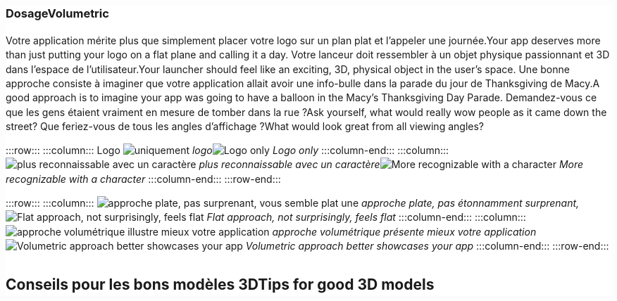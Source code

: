 
### <a name="volumetric"></a><span data-ttu-id="777ec-143">Dosage</span><span class="sxs-lookup"><span data-stu-id="777ec-143">Volumetric</span></span>

<span data-ttu-id="777ec-144">Votre application mérite plus que simplement placer votre logo sur un plan plat et l’appeler une journée.</span><span class="sxs-lookup"><span data-stu-id="777ec-144">Your app deserves more than just putting your logo on a flat plane and calling it a day.</span></span> <span data-ttu-id="777ec-145">Votre lanceur doit ressembler à un objet physique passionnant et 3D dans l’espace de l’utilisateur.</span><span class="sxs-lookup"><span data-stu-id="777ec-145">Your launcher should feel like an exciting, 3D, physical object in the user’s space.</span></span> <span data-ttu-id="777ec-146">Une bonne approche consiste à imaginer que votre application allait avoir une info-bulle dans la parade du jour de Thanksgiving de Macy.</span><span class="sxs-lookup"><span data-stu-id="777ec-146">A good approach is to imagine your app was going to have a balloon in the Macy’s Thanksgiving Day Parade.</span></span> <span data-ttu-id="777ec-147">Demandez-vous ce que les gens étaient vraiment en mesure de tomber dans la rue ?</span><span class="sxs-lookup"><span data-stu-id="777ec-147">Ask yourself, what would really wow people as it came down the street?</span></span> <span data-ttu-id="777ec-148">Que feriez-vous de tous les angles d’affichage ?</span><span class="sxs-lookup"><span data-stu-id="777ec-148">What would look great from all viewing angles?</span></span>


:::row:::
    :::column:::
        <span data-ttu-id="777ec-149">Logo ![uniquement](images/20171016-140436-mixedreality-640px.jpg) *logo*</span><span class="sxs-lookup"><span data-stu-id="777ec-149">![Logo only](images/20171016-140436-mixedreality-640px.jpg) *Logo only*</span></span>
    :::column-end:::
    :::column:::
        <span data-ttu-id="777ec-150">![plus reconnaissable avec un caractère](images/20171016-140557-mixedreality-640px.jpg) *plus reconnaissable avec un caractère*</span><span class="sxs-lookup"><span data-stu-id="777ec-150">![More recognizable with a character](images/20171016-140557-mixedreality-640px.jpg) *More recognizable with a character*</span></span>
    :::column-end:::
:::row-end:::


:::row:::
    :::column:::
        <span data-ttu-id="777ec-151">![approche plate, pas surprenant, vous semble plat](images/20171016-155101-mixedreality-640px.jpg) une *approche plate, pas étonnamment surprenant,*</span><span class="sxs-lookup"><span data-stu-id="777ec-151">![Flat approach, not surprisingly, feels flat](images/20171016-155101-mixedreality-640px.jpg) *Flat approach, not surprisingly, feels flat*</span></span>
    :::column-end:::
    :::column:::
        <span data-ttu-id="777ec-152">![approche volumétrique illustre mieux votre application](images/20171016-161407-mixedreality-640px.jpg) *approche volumétrique présente mieux votre application*</span><span class="sxs-lookup"><span data-stu-id="777ec-152">![Volumetric approach better showcases your app](images/20171016-161407-mixedreality-640px.jpg) *Volumetric approach better showcases your app*</span></span>
    :::column-end:::
:::row-end:::


## <a name="tips-for-good-3d-models"></a><span data-ttu-id="777ec-153">Conseils pour les bons modèles 3D</span><span class="sxs-lookup"><span data-stu-id="777ec-153">Tips for good 3D models</span></span>

